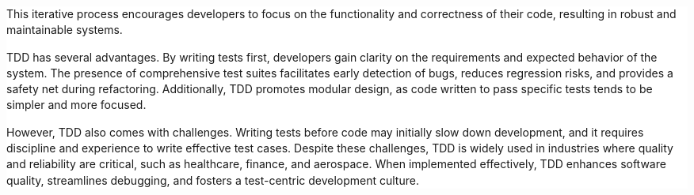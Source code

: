 This iterative process encourages developers 
to focus on the functionality and correctness of their code, 
resulting in robust and maintainable systems.

TDD has several advantages. By writing tests first, 
developers gain clarity on the requirements and expected behavior of the system. 
The presence of comprehensive test suites facilitates early detection of bugs, 
reduces regression risks, and provides a safety net during refactoring. 
Additionally, TDD promotes modular design, as code written 
to pass specific tests tends to be simpler and more focused.

However, TDD also comes with challenges. 
Writing tests before code may initially slow down development, 
and it requires discipline and experience to write effective test cases. 
Despite these challenges, TDD is widely used in industries 
where quality and reliability are critical, 
such as healthcare, finance, and aerospace. 
When implemented effectively, TDD enhances software quality, 
streamlines debugging, and fosters a test-centric development culture.

